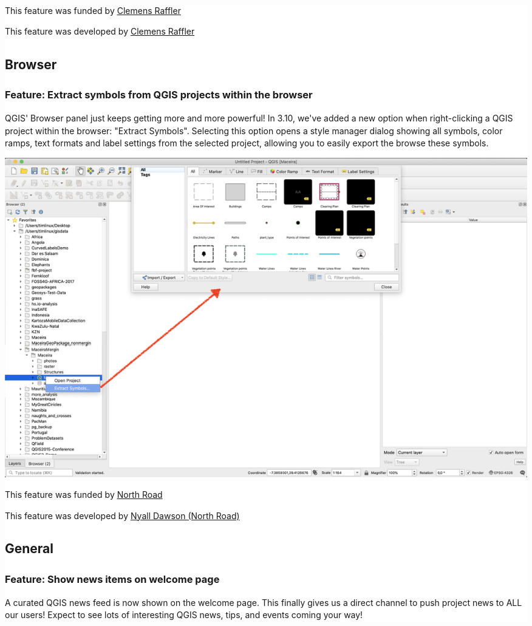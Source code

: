 This feature was funded by [Clemens Raffler](https://twitter.com/root676)

This feature was developed by [Clemens Raffler](https://github.com/root676)

## Browser

### Feature: Extract symbols from QGIS projects within the browser

QGIS\' Browser panel just keeps getting more and more powerful! In 3.10, we\'ve added a new option when right-clicking a QGIS project within the browser: \"Extract Symbols\". Selecting this option opens a style manager dialog showing all symbols, color ramps, text formats and label settings from the selected project, allowing you to easily export the browse these symbols.

![image52](images/entries/4c9dd54203cbce44f91e85ed1ff01f1cbb4a40c5.png)

This feature was funded by [North Road](http://north-road.com)

This feature was developed by [Nyall Dawson (North Road)](http://north-road.com)

## General

### Feature: Show news items on welcome page

A curated QGIS news feed is now shown on the welcome page. This finally gives us a direct channel to push project news to ALL our users! Expect to see lots of interesting QGIS news, tips, and events coming your way!
